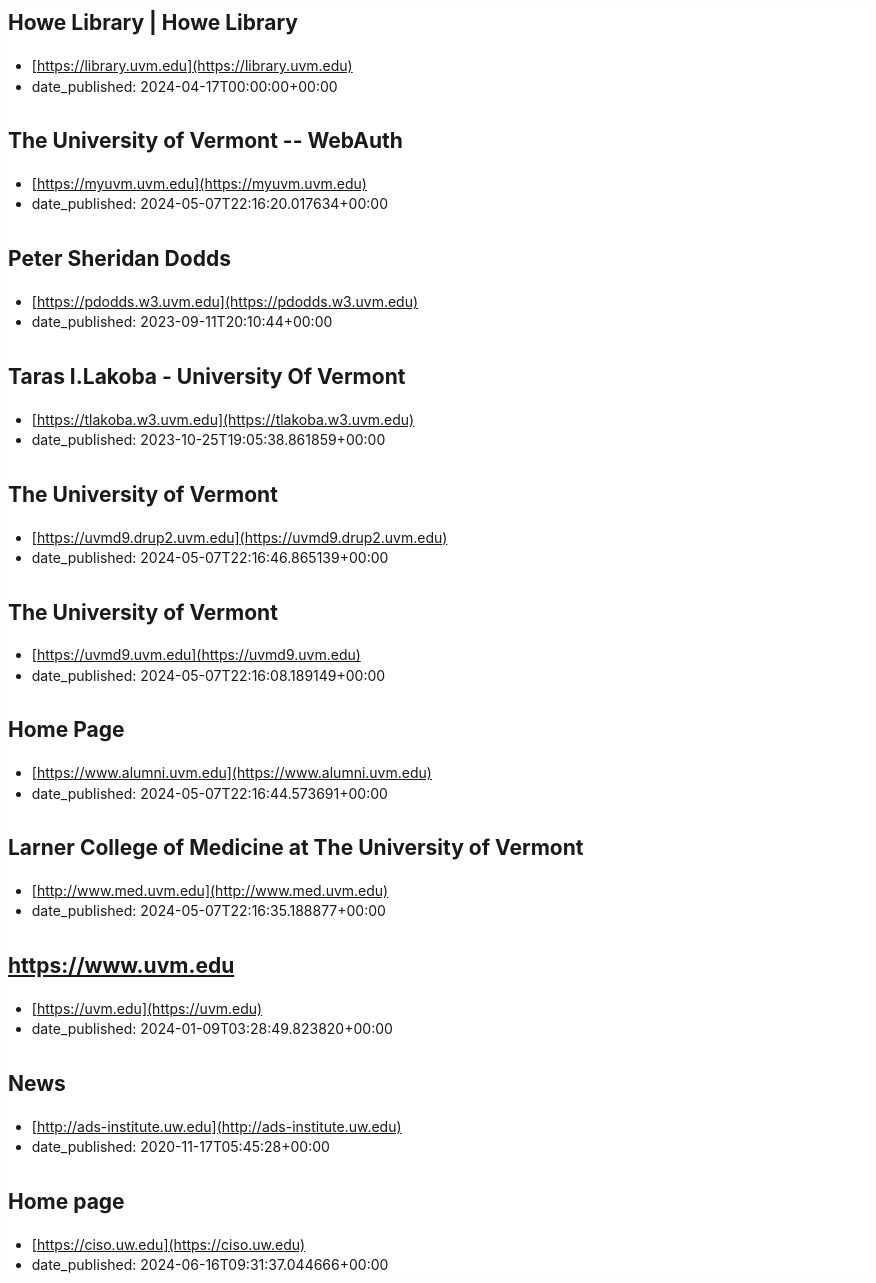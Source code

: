  ## Howe Library | Howe Library
 - [https://library.uvm.edu](https://library.uvm.edu)
 - date_published: 2024-04-17T00:00:00+00:00

 ## The University of Vermont -- WebAuth
 - [https://myuvm.uvm.edu](https://myuvm.uvm.edu)
 - date_published: 2024-05-07T22:16:20.017634+00:00

 ## Peter Sheridan Dodds
 - [https://pdodds.w3.uvm.edu](https://pdodds.w3.uvm.edu)
 - date_published: 2023-09-11T20:10:44+00:00

 ## Taras I.Lakoba - University Of Vermont
 - [https://tlakoba.w3.uvm.edu](https://tlakoba.w3.uvm.edu)
 - date_published: 2023-10-25T19:05:38.861859+00:00

 ## The University of Vermont
 - [https://uvmd9.drup2.uvm.edu](https://uvmd9.drup2.uvm.edu)
 - date_published: 2024-05-07T22:16:46.865139+00:00

 ## The University of Vermont
 - [https://uvmd9.uvm.edu](https://uvmd9.uvm.edu)
 - date_published: 2024-05-07T22:16:08.189149+00:00

 ## Home Page
 - [https://www.alumni.uvm.edu](https://www.alumni.uvm.edu)
 - date_published: 2024-05-07T22:16:44.573691+00:00

 ## Larner College of Medicine at The University of Vermont
 - [http://www.med.uvm.edu](http://www.med.uvm.edu)
 - date_published: 2024-05-07T22:16:35.188877+00:00

 ## https://www.uvm.edu
 - [https://uvm.edu](https://uvm.edu)
 - date_published: 2024-01-09T03:28:49.823820+00:00

 ## News
 - [http://ads-institute.uw.edu](http://ads-institute.uw.edu)
 - date_published: 2020-11-17T05:45:28+00:00

 ## Home page
 - [https://ciso.uw.edu](https://ciso.uw.edu)
 - date_published: 2024-06-16T09:31:37.044666+00:00
